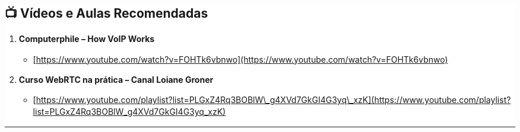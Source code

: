 ## 📺 **Vídeos e Aulas Recomendadas**

1. **Computerphile – How VoIP Works**

   * [https://www.youtube.com/watch?v=FOHTk6vbnwo](https://www.youtube.com/watch?v=FOHTk6vbnwo)

2. **Curso WebRTC na prática – Canal Loiane Groner**

   * [https://www.youtube.com/playlist?list=PLGxZ4Rq3BOBlW\_g4XVd7GkGI4G3yq\_xzK](https://www.youtube.com/playlist?list=PLGxZ4Rq3BOBlW_g4XVd7GkGI4G3yq_xzK)

---

